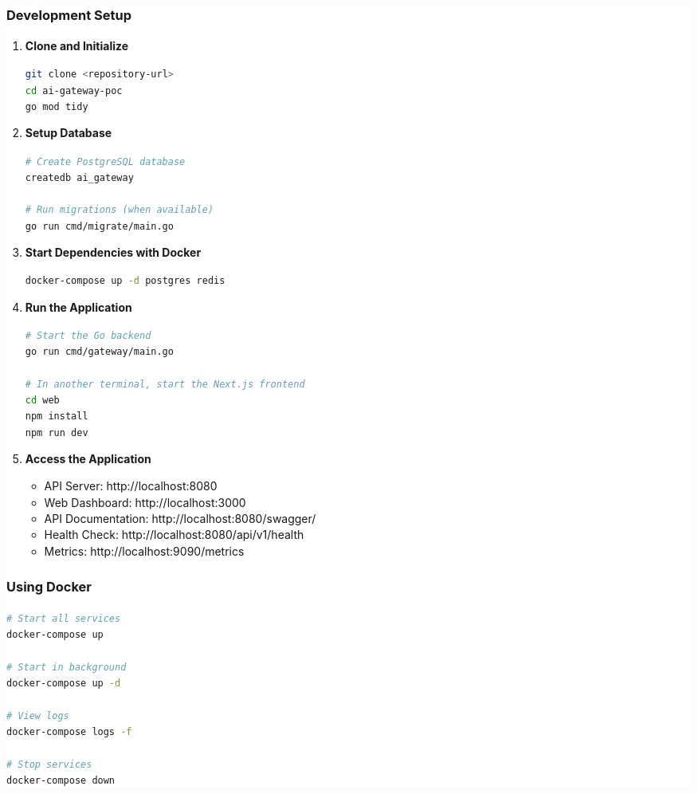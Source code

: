 ### Development Setup

1. **Clone and Initialize**
   ```bash
   git clone <repository-url>
   cd ai-gateway-poc
   go mod tidy
   ```

2. **Setup Database**
   ```bash
   # Create PostgreSQL database
   createdb ai_gateway
   
   # Run migrations (when available)
   go run cmd/migrate/main.go
   ```

3. **Start Dependencies with Docker**
   ```bash
   docker-compose up -d postgres redis
   ```

4. **Run the Application**
   ```bash
   # Start the Go backend
   go run cmd/gateway/main.go
   
   # In another terminal, start the Next.js frontend
   cd web
   npm install
   npm run dev
   ```

5. **Access the Application**
   - API Server: http://localhost:8080
   - Web Dashboard: http://localhost:3000
   - API Documentation: http://localhost:8080/swagger/
   - Health Check: http://localhost:8080/api/v1/health
   - Metrics: http://localhost:9090/metrics

### Using Docker

```bash
# Start all services
docker-compose up

# Start in background
docker-compose up -d

# View logs
docker-compose logs -f

# Stop services
docker-compose down
```
